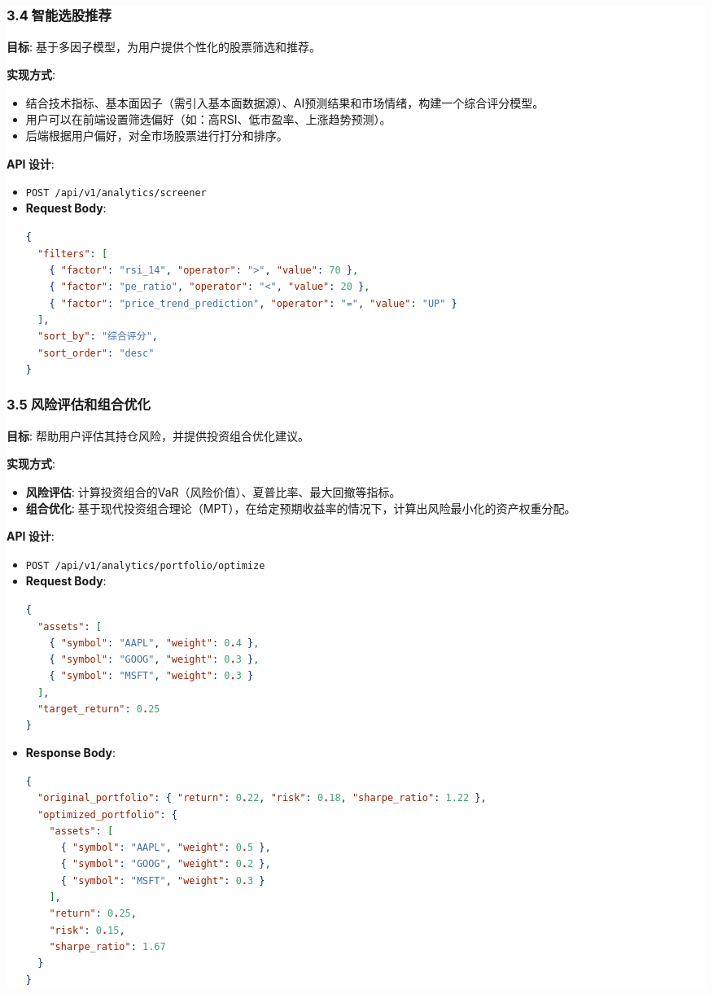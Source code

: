 ### 3.4 智能选股推荐

**目标**: 基于多因子模型，为用户提供个性化的股票筛选和推荐。

**实现方式**:
- 结合技术指标、基本面因子（需引入基本面数据源）、AI预测结果和市场情绪，构建一个综合评分模型。
- 用户可以在前端设置筛选偏好（如：高RSI、低市盈率、上涨趋势预测）。
- 后端根据用户偏好，对全市场股票进行打分和排序。

**API 设计**:
- `POST /api/v1/analytics/screener`
- **Request Body**:
  ```json
  {
    "filters": [
      { "factor": "rsi_14", "operator": ">", "value": 70 },
      { "factor": "pe_ratio", "operator": "<", "value": 20 },
      { "factor": "price_trend_prediction", "operator": "=", "value": "UP" }
    ],
    "sort_by": "综合评分",
    "sort_order": "desc"
  }
  ```

### 3.5 风险评估和组合优化

**目标**: 帮助用户评估其持仓风险，并提供投资组合优化建议。

**实现方式**:
- **风险评估**: 计算投资组合的VaR（风险价值）、夏普比率、最大回撤等指标。
- **组合优化**: 基于现代投资组合理论（MPT），在给定预期收益率的情况下，计算出风险最小化的资产权重分配。

**API 设计**:
- `POST /api/v1/analytics/portfolio/optimize`
- **Request Body**:
  ```json
  {
    "assets": [
      { "symbol": "AAPL", "weight": 0.4 },
      { "symbol": "GOOG", "weight": 0.3 },
      { "symbol": "MSFT", "weight": 0.3 }
    ],
    "target_return": 0.25
  }
  ```
- **Response Body**:
  ```json
  {
    "original_portfolio": { "return": 0.22, "risk": 0.18, "sharpe_ratio": 1.22 },
    "optimized_portfolio": {
      "assets": [
        { "symbol": "AAPL", "weight": 0.5 },
        { "symbol": "GOOG", "weight": 0.2 },
        { "symbol": "MSFT", "weight": 0.3 }
      ],
      "return": 0.25,
      "risk": 0.15,
      "sharpe_ratio": 1.67
    }
  }
  ```
